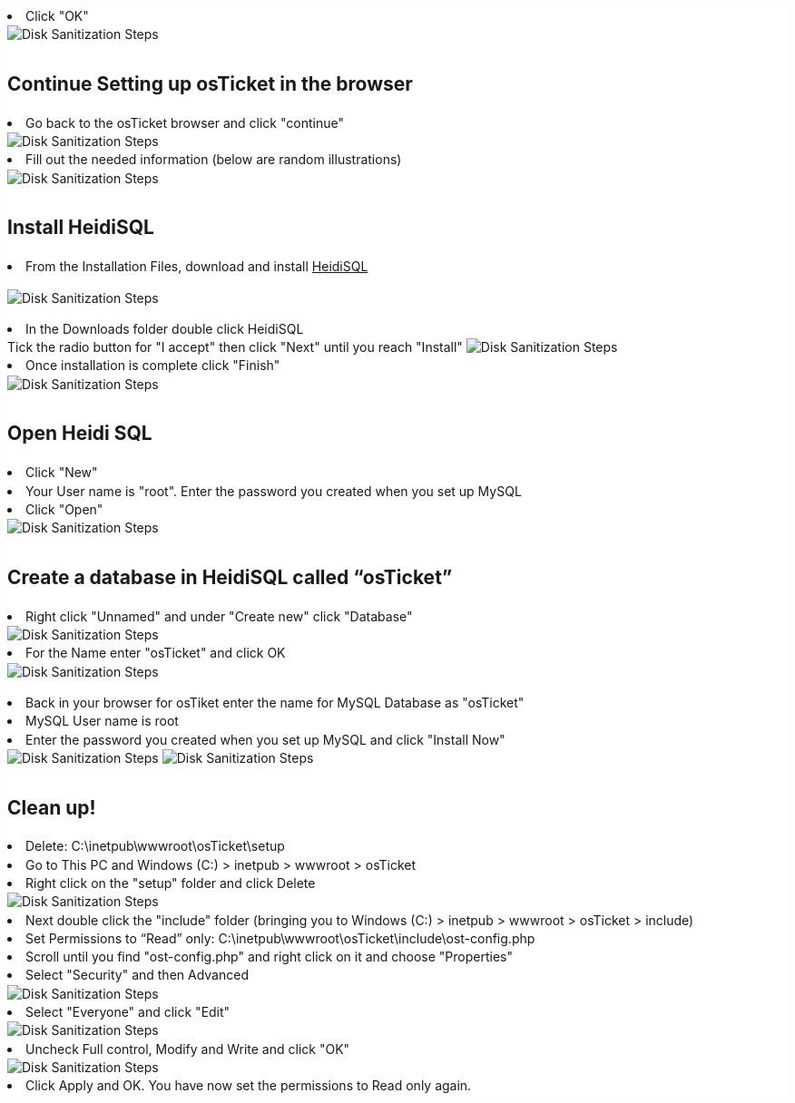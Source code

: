 <li>Click "OK"</li>
<img src=https://imgur.com/PEE1sWz.png" height="40%" width="40%" alt="Disk Sanitization Steps"/> 
<h2>Continue Setting up osTicket in the browser</h2>
<li>Go back to the osTicket browser and click "continue"</li>
<img src=https://imgur.com/h9J39ou.png" height="80%" width="80%" alt="Disk Sanitization Steps"/>
<li>Fill out the needed information (below are random illustrations)</li>
<img src=https://imgur.com/rUUJL3k.png" height="80%" width="80%" alt="Disk Sanitization Steps"/>
<h2>Install HeidiSQL</h2>
<li>From the Installation Files, download and install <a href="https://docs.google.com/document/d/1oUNbBfMjZzbKvxaj8HEkYr9LC97T4IZT/edit?usp=share_link&ouid=111802367886707317994&rtpof=true&sd=true">HeidiSQL</a></li>

<p>
<img src=https://imgur.com/sIEcCHh.png" height="80%" width="80%" alt="Disk Sanitization Steps"/> 


<p>
<li>In the Downloads folder double click HeidiSQL</li>
<il>Tick the radio button for "I accept" then click "Next" until you reach "Install" </li> 
<img src=https://imgur.com/JDoBNIM.png" height="70%" width="70%" alt="Disk Sanitization Steps"/> 
<li>Once installation is complete click "Finish"</li>
<img src=https://imgur.com/u3Kwtxr.png" height="70%" width="70%" alt="Disk Sanitization Steps"/>   
<h2>Open Heidi SQL</h2>
<li>Click "New"</li>
<li>Your User name is "root". Enter the password you created when you set up MySQL</li>
<li>Click "Open"</li>
<img src=https://imgur.com/WaUNHBs.png" height="70%" width="70%" alt="Disk Sanitization Steps"/>
<h2>Create a database in HeidiSQL called “osTicket”</h2>
<li>Right click "Unnamed" and under "Create new" click "Database"</li>                                                                                            
<img src=https://imgur.com/4H1e42w.png" height="70%" width="70%" alt="Disk Sanitization Steps"/>
<li>For the Name enter "osTicket" and click OK</li>
<img src=https://imgur.com/QCHc9kG.png" height="70%" width="70%" alt="Disk Sanitization Steps"/>

<p>
                                                                                              
<li>Back in your browser for osTiket enter the name for MySQL Database as "osTicket"</li>
<li>MySQL User name is root</li>                                                                                    
<li>Enter the password you created when you set up MySQL and click "Install Now"</li>   
<img src=https://imgur.com/YK6DH79.png" height="70%" width="70%" alt="Disk Sanitization Steps"/> 
<img src=https://imgur.com/nC83ao8.png" height="70%" width="70%" alt="Disk Sanitization Steps"/>
<h2>Clean up!</h2>
<li>Delete: C:\inetpub\wwwroot\osTicket\setup</li>
<li>Go to This PC and Windows (C:) > inetpub > wwwroot > osTicket</li> 
<li>Right click on the "setup" folder and click Delete</li>
<img src=https://imgur.com/gRr2cCJ.png" height="70%" width="70%" alt="Disk Sanitization Steps"/> 
<li>Next double click the "include" folder (bringing you to Windows (C:) > inetpub > wwwroot > osTicket > include)</li>
<li>Set Permissions to “Read” only: C:\inetpub\wwwroot\osTicket\include\ost-config.php</li>
<li>Scroll until you find "ost-config.php" and right click on it and choose "Properties"
<li>Select "Security" and then Advanced</li>
<img src=https://imgur.com/pNx58vm.png" height="40%" width="40%" alt="Disk Sanitization Steps"/>
<li>Select "Everyone" and click "Edit"</li> 
<img src=https://imgur.com/BP7X5h4.png" height="50%" width="50%" alt="Disk Sanitization Steps"/> 
<li>Uncheck Full control, Modify and Write and click "OK"</li>
<img src=https://imgur.com/Ja7aKCd.png" height="40%" width="40%" alt="Disk Sanitization Steps"/>
<li>Click Apply and OK. You have now set the permissions to Read only again.</li>                                                                                              
